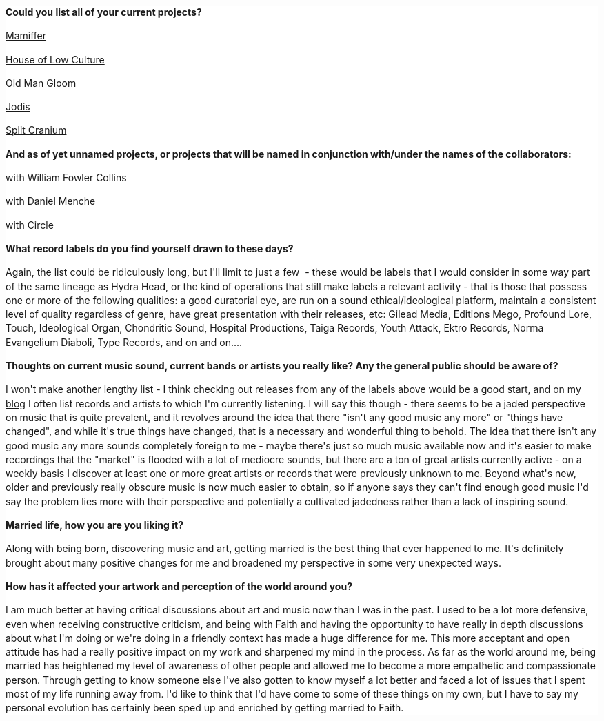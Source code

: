 **Could you list all of your current projects?**

[Mamiffer](https://mamiffer.bandcamp.com/)

[House of Low Culture](https://houseoflowculture.bandcamp.com/)

[Old Man Gloom](https://oldmangloom.bandcamp.com/)

[Jodis](https://jodisband.bandcamp.com/)

[Split Cranium](https://splitcranium.bandcamp.com/)

**And as of yet unnamed projects, or projects that will be named in conjunction with/under the names of the collaborators:**

with William Fowler Collins

with Daniel Menche

with Circle

**What record labels do you find yourself drawn to these days?**

Again, the list could be ridiculously long, but I'll limit to just a few  \- these would be labels that I would consider in some way part of the same lineage as Hydra Head, or the kind of operations that still make labels a relevant activity - that is those that possess one or more of the following qualities: a good curatorial eye, are run on a sound ethical/ideological platform, maintain a consistent level of quality regardless of genre, have great presentation with their releases, etc: Gilead Media, Editions Mego, Profound Lore, Touch, Ideological Organ, Chondritic Sound, Hospital Productions, Taiga Records, Youth Attack, Ektro Records, Norma Evangelium Diaboli, Type Records, and on and on....

**Thoughts on current music sound, current bands or artists you really like? Any the general public should be aware of?**

I won't make another lengthy list - I think checking out releases from any of the labels above would be a good start, and on [my blog](http://aaronbturner.blogspot.ca/) I often list records and artists to which I'm currently listening. I will say this though - there seems to be a jaded perspective on music that is quite prevalent, and it revolves around the idea that there "isn't any good music any more" or "things have changed", and while it's true things have changed, that is a necessary and wonderful thing to behold. The idea that there isn't any good music any more sounds completely foreign to me - maybe there's just so much music available now and it's easier to make recordings that the "market" is flooded with a lot of mediocre sounds, but there are a ton of great artists currently active - on a weekly basis I discover at least one or more great artists or records that were previously unknown to me. Beyond what's new, older and previously really obscure music is now much easier to obtain, so if anyone says they can't find enough good music I'd say the problem lies more with their perspective and potentially a cultivated jadedness rather than a lack of inspiring sound.

**Married life, how you are you liking it?**

Along with being born, discovering music and art, getting married is the best thing that ever happened to me. It's definitely brought about many positive changes for me and broadened my perspective in some very unexpected ways.

**How has it affected your artwork and perception of the world around you?**

I am much better at having critical discussions about art and music now than I was in the past. I used to be a lot more defensive, even when receiving constructive criticism, and being with Faith and having the opportunity to have really in depth discussions about what I'm doing or we're doing in a friendly context has made a huge difference for me. This more acceptant and open attitude has had a really positive impact on my work and sharpened my mind in the process. As far as the world around me, being married has heightened my level of awareness of other people and allowed me to become a more empathetic and compassionate person. Through getting to know someone else I've also gotten to know myself a lot better and faced a lot of issues that I spent most of my life running away from. I'd like to think that I'd have come to some of these things on my own, but I have to say my personal evolution has certainly been sped up and enriched by getting married to Faith.
